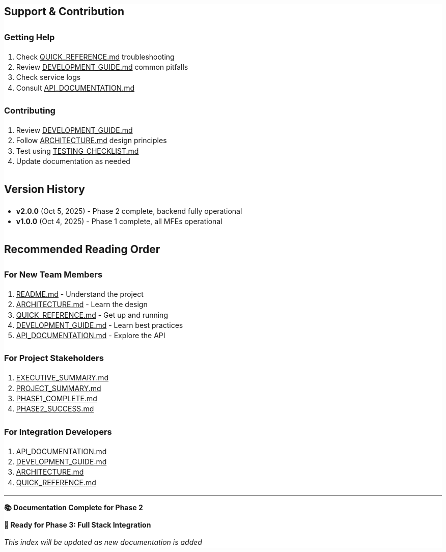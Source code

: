## Support & Contribution

### Getting Help

1. Check [QUICK_REFERENCE.md](./QUICK_REFERENCE.md) troubleshooting
2. Review [DEVELOPMENT_GUIDE.md](./DEVELOPMENT_GUIDE.md) common pitfalls
3. Check service logs
4. Consult [API_DOCUMENTATION.md](./API_DOCUMENTATION.md)

### Contributing

1. Review [DEVELOPMENT_GUIDE.md](./DEVELOPMENT_GUIDE.md)
2. Follow [ARCHITECTURE.md](./ARCHITECTURE.md) design principles
3. Test using [TESTING_CHECKLIST.md](./TESTING_CHECKLIST.md)
4. Update documentation as needed

## Version History

- **v2.0.0** (Oct 5, 2025) - Phase 2 complete, backend fully operational
- **v1.0.0** (Oct 4, 2025) - Phase 1 complete, all MFEs operational

## Recommended Reading Order

### For New Team Members

1. [README.md](./README.md) - Understand the project
2. [ARCHITECTURE.md](./ARCHITECTURE.md) - Learn the design
3. [QUICK_REFERENCE.md](./QUICK_REFERENCE.md) - Get up and running
4. [DEVELOPMENT_GUIDE.md](./DEVELOPMENT_GUIDE.md) - Learn best practices
5. [API_DOCUMENTATION.md](./API_DOCUMENTATION.md) - Explore the API

### For Project Stakeholders

1. [EXECUTIVE_SUMMARY.md](./EXECUTIVE_SUMMARY.md)
2. [PROJECT_SUMMARY.md](./PROJECT_SUMMARY.md)
3. [PHASE1_COMPLETE.md](./PHASE1_COMPLETE.md)
4. [PHASE2_SUCCESS.md](./PHASE2_SUCCESS.md)

### For Integration Developers

1. [API_DOCUMENTATION.md](./API_DOCUMENTATION.md)
2. [DEVELOPMENT_GUIDE.md](./DEVELOPMENT_GUIDE.md)
3. [ARCHITECTURE.md](./ARCHITECTURE.md)
4. [QUICK_REFERENCE.md](./QUICK_REFERENCE.md)

---

**📚 Documentation Complete for Phase 2**

**🚀 Ready for Phase 3: Full Stack Integration**

*This index will be updated as new documentation is added*
